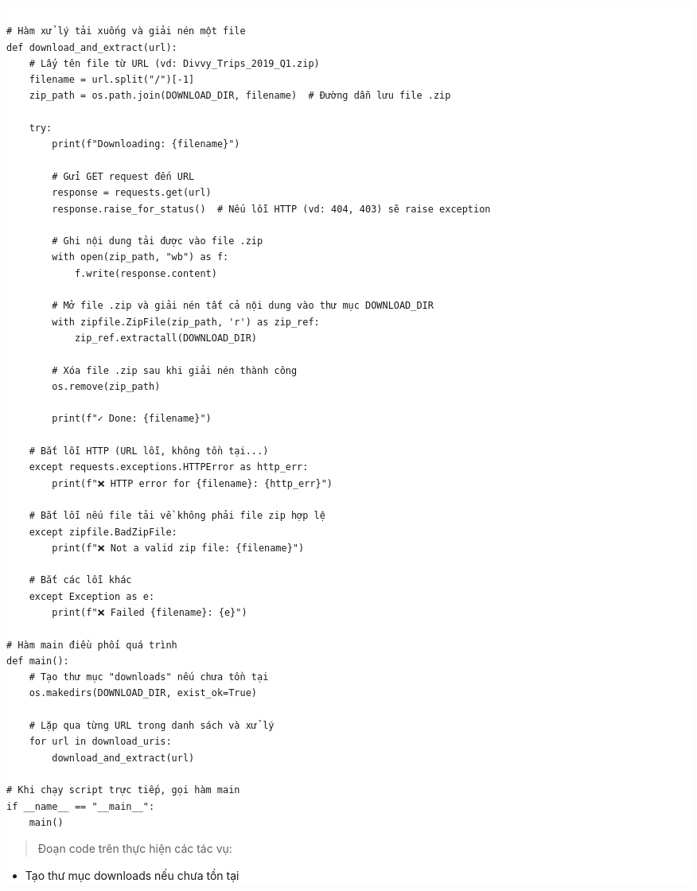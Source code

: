```

# Hàm xử lý tải xuống và giải nén một file
def download_and_extract(url):
    # Lấy tên file từ URL (vd: Divvy_Trips_2019_Q1.zip)
    filename = url.split("/")[-1]
    zip_path = os.path.join(DOWNLOAD_DIR, filename)  # Đường dẫn lưu file .zip

    try:
        print(f"Downloading: {filename}")

        # Gửi GET request đến URL
        response = requests.get(url)
        response.raise_for_status()  # Nếu lỗi HTTP (vd: 404, 403) sẽ raise exception

        # Ghi nội dung tải được vào file .zip
        with open(zip_path, "wb") as f:
            f.write(response.content)

        # Mở file .zip và giải nén tất cả nội dung vào thư mục DOWNLOAD_DIR
        with zipfile.ZipFile(zip_path, 'r') as zip_ref:
            zip_ref.extractall(DOWNLOAD_DIR)

        # Xóa file .zip sau khi giải nén thành công
        os.remove(zip_path)

        print(f"✓ Done: {filename}")

    # Bắt lỗi HTTP (URL lỗi, không tồn tại...)
    except requests.exceptions.HTTPError as http_err:
        print(f"❌ HTTP error for {filename}: {http_err}")

    # Bắt lỗi nếu file tải về không phải file zip hợp lệ
    except zipfile.BadZipFile:
        print(f"❌ Not a valid zip file: {filename}")

    # Bắt các lỗi khác
    except Exception as e:
        print(f"❌ Failed {filename}: {e}")

# Hàm main điều phối quá trình
def main():
    # Tạo thư mục "downloads" nếu chưa tồn tại
    os.makedirs(DOWNLOAD_DIR, exist_ok=True)

    # Lặp qua từng URL trong danh sách và xử lý
    for url in download_uris:
        download_and_extract(url)

# Khi chạy script trực tiếp, gọi hàm main
if __name__ == "__main__":
    main()

```
> Đoạn code trên thực hiện các tác vụ: 
- Tạo thư mục downloads nếu chưa tồn tại
